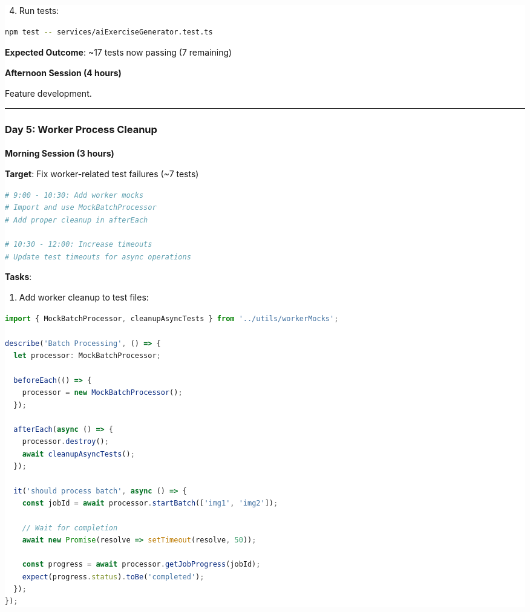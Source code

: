 4. Run tests:

```bash
npm test -- services/aiExerciseGenerator.test.ts
```

**Expected Outcome**: ~17 tests now passing (7 remaining)

**Afternoon Session (4 hours)**

Feature development.

---

### Day 5: Worker Process Cleanup

**Morning Session (3 hours)**

**Target**: Fix worker-related test failures (~7 tests)

```bash
# 9:00 - 10:30: Add worker mocks
# Import and use MockBatchProcessor
# Add proper cleanup in afterEach

# 10:30 - 12:00: Increase timeouts
# Update test timeouts for async operations
```

**Tasks**:

1. Add worker cleanup to test files:

```typescript
import { MockBatchProcessor, cleanupAsyncTests } from '../utils/workerMocks';

describe('Batch Processing', () => {
  let processor: MockBatchProcessor;

  beforeEach(() => {
    processor = new MockBatchProcessor();
  });

  afterEach(async () => {
    processor.destroy();
    await cleanupAsyncTests();
  });

  it('should process batch', async () => {
    const jobId = await processor.startBatch(['img1', 'img2']);

    // Wait for completion
    await new Promise(resolve => setTimeout(resolve, 50));

    const progress = await processor.getJobProgress(jobId);
    expect(progress.status).toBe('completed');
  });
});
```
